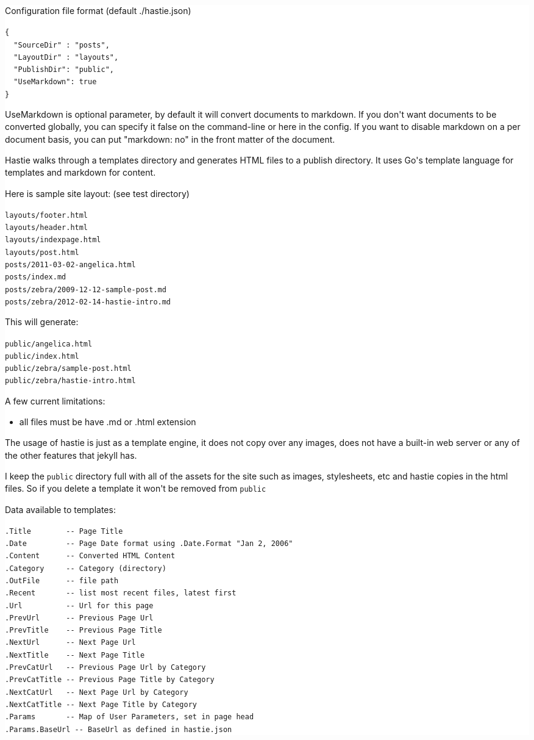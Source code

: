 Configuration file format (default ./hastie.json)

    {
      "SourceDir" : "posts",
      "LayoutDir" : "layouts",
      "PublishDir": "public",
      "UseMarkdown": true
    }

UseMarkdown is optional parameter, by default it will convert documents to
markdown. If you don't want documents to be converted globally, you can specify
it false on the command-line or here in the config. If you want to disable markdown on a per document basis, you can put "markdown: no" in the front matter of the document.

Hastie walks through a templates directory and generates HTML files to a publish directory. It uses Go's template language for templates and markdown for content.

Here is sample site layout: (see test directory)

    layouts/footer.html
    layouts/header.html
    layouts/indexpage.html
    layouts/post.html
    posts/2011-03-02-angelica.html
    posts/index.md
    posts/zebra/2009-12-12-sample-post.md
    posts/zebra/2012-02-14-hastie-intro.md


This will generate:

    public/angelica.html
    public/index.html
    public/zebra/sample-post.html
    public/zebra/hastie-intro.html


A few current limitations:

  * all files must be have .md or .html extension

The usage of hastie is just as a template engine, it does not copy over any images, does not have a built-in web server or any of the other features that jekyll has.

I keep the `public` directory full with all of the assets for the site such as images, stylesheets, etc and hastie copies in the html files. So if you delete a template it won't be removed from `public`


Data available to templates:

    .Title        -- Page Title
    .Date         -- Page Date format using .Date.Format "Jan 2, 2006"
    .Content      -- Converted HTML Content
    .Category     -- Category (directory)
    .OutFile      -- file path
    .Recent       -- list most recent files, latest first
    .Url          -- Url for this page
    .PrevUrl      -- Previous Page Url
    .PrevTitle    -- Previous Page Title
    .NextUrl      -- Next Page Url
    .NextTitle    -- Next Page Title
    .PrevCatUrl   -- Previous Page Url by Category
    .PrevCatTitle -- Previous Page Title by Category
    .NextCatUrl   -- Next Page Url by Category
    .NextCatTitle -- Next Page Title by Category
    .Params       -- Map of User Parameters, set in page head
    .Params.BaseUrl -- BaseUrl as defined in hastie.json
